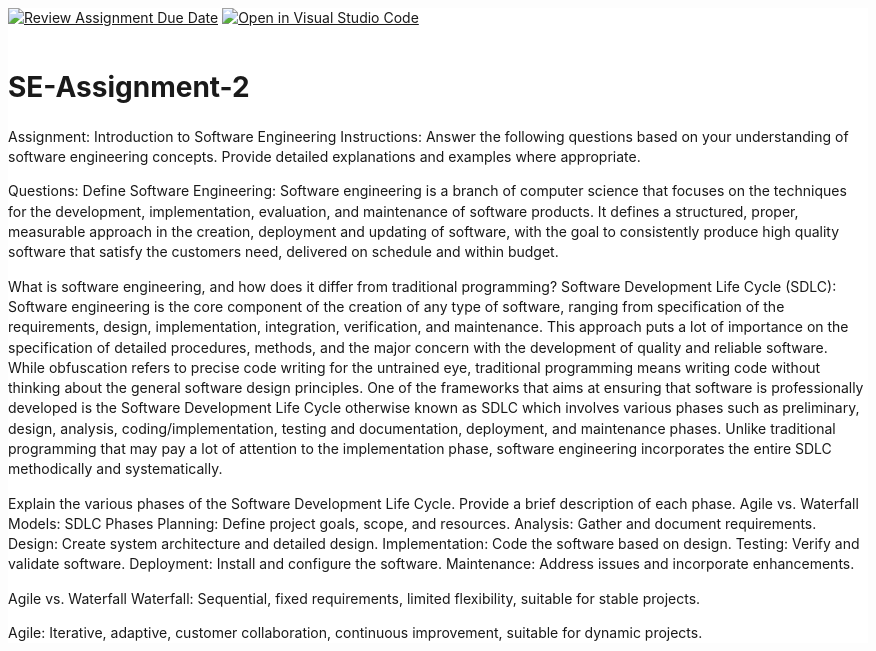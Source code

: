 [![Review Assignment Due Date](https://classroom.github.com/assets/deadline-readme-button-24ddc0f5d75046c5622901739e7c5dd533143b0c8e959d652212380cedb1ea36.svg)](https://classroom.github.com/a/-ucQIGTc)
[![Open in Visual Studio Code](https://classroom.github.com/assets/open-in-vscode-718a45dd9cf7e7f842a935f5ebbe5719a5e09af4491e668f4dbf3b35d5cca122.svg)](https://classroom.github.com/online_ide?assignment_repo_id=15248535&assignment_repo_type=AssignmentRepo)
# SE-Assignment-2
Assignment: Introduction to Software Engineering
Instructions:
Answer the following questions based on your understanding of software engineering concepts. Provide detailed explanations and examples where appropriate.

Questions:
Define Software Engineering:
Software engineering is a branch of computer science that focuses on the techniques for the development, implementation, evaluation, and maintenance of software products. It defines a structured, proper, measurable approach in the creation, deployment and updating of software, with the goal to consistently produce high quality software that satisfy the customers need, delivered on schedule and within budget.

What is software engineering, and how does it differ from traditional programming?
Software Development Life Cycle (SDLC):
Software engineering is the core component of the creation of any type of software, ranging from specification of the requirements, design, implementation, integration, verification, and maintenance. This approach puts a lot of importance on the specification of detailed procedures, methods, and the major concern with the development of quality and reliable software. While obfuscation refers to precise code writing for the untrained eye, traditional programming means writing code without thinking about the general software design principles. One of the frameworks that aims at ensuring that software is professionally developed is the Software Development Life Cycle otherwise known as SDLC which involves various phases such as preliminary, design, analysis, coding/implementation, testing and documentation, deployment, and maintenance phases. Unlike traditional programming that may pay a lot of attention to the implementation phase, software engineering incorporates the entire SDLC methodically and systematically.


Explain the various phases of the Software Development Life Cycle. Provide a brief description of each phase.
Agile vs. Waterfall Models:
SDLC Phases
Planning: Define project goals, scope, and resources.
Analysis: Gather and document requirements.
Design: Create system architecture and detailed design.
Implementation: Code the software based on design.
Testing: Verify and validate software.
Deployment: Install and configure the software.
Maintenance: Address issues and incorporate enhancements.

Agile vs. Waterfall
Waterfall: Sequential, fixed requirements, limited flexibility, suitable for stable projects.

Agile: Iterative, adaptive, customer collaboration, continuous improvement, suitable for dynamic projects.

